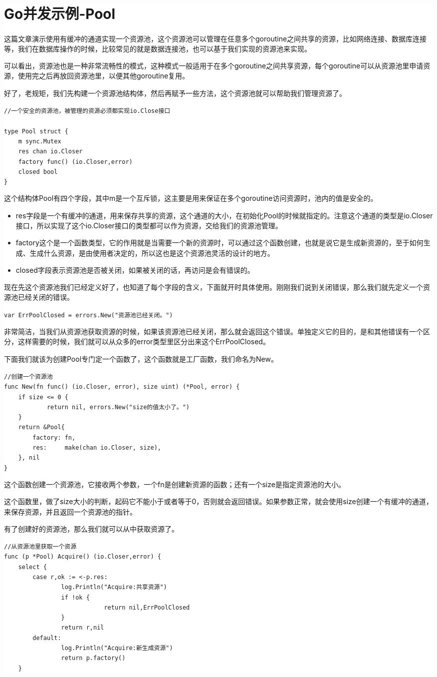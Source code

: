 # Go并发示例-Pool
这篇文章演示使用有缓冲的通道实现一个资源池，这个资源池可以管理在任意多个goroutine之间共享的资源，比如网络连接、数据库连接等，我们在数据库操作的时候，比较常见的就是数据连接池，也可以基于我们实现的资源池来实现。

可以看出，资源池也是一种非常流畅性的模式，这种模式一般适用于在多个goroutine之间共享资源，每个goroutine可以从资源池里申请资源，使用完之后再放回资源池里，以便其他goroutine复用。

好了，老规矩，我们先构建一个资源池结构体，然后再赋予一些方法，这个资源池就可以帮助我们管理资源了。
~~~
//一个安全的资源池，被管理的资源必须都实现io.Close接口

type Pool struct {
    m sync.Mutex
    res chan io.Closer
    factory func() (io.Closer,error)
    closed bool
}
~~~
这个结构体Pool有四个字段，其中m是一个互斥锁，这主要是用来保证在多个goroutine访问资源时，池内的值是安全的。

- res字段是一个有缓冲的通道，用来保存共享的资源，这个通道的大小，在初始化Pool的时候就指定的。注意这个通道的类型是io.Closer接口，所以实现了这个io.Closer接口的类型都可以作为资源，交给我们的资源池管理。

- factory这个是一个函数类型，它的作用就是当需要一个新的资源时，可以通过这个函数创建，也就是说它是生成新资源的，至于如何生成、生成什么资源，是由使用者决定的，所以这也是这个资源池灵活的设计的地方。

- closed字段表示资源池是否被关闭，如果被关闭的话，再访问是会有错误的。

现在先这个资源池我们已经定义好了，也知道了每个字段的含义，下面就开时具体使用。刚刚我们说到关闭错误，那么我们就先定义一个资源池已经关闭的错误。
~~~
var ErrPoolClosed = errors.New("资源池已经关闭。")
~~~
非常简洁，当我们从资源池获取资源的时候，如果该资源池已经关闭，那么就会返回这个错误。单独定义它的目的，是和其他错误有一个区分，这样需要的时候，我们就可以从众多的error类型里区分出来这个ErrPoolClosed。

下面我们就该为创建Pool专门定一个函数了，这个函数就是工厂函数，我们命名为New。
~~~
//创建一个资源池
func New(fn func() (io.Closer, error), size uint) (*Pool, error) {
    if size <= 0 {
            return nil, errors.New("size的值太小了。")
    }   
    return &Pool{
        factory: fn,
        res:     make(chan io.Closer, size),
    }, nil
}
~~~
这个函数创建一个资源池，它接收两个参数，一个fn是创建新资源的函数；还有一个size是指定资源池的大小。

这个函数里，做了size大小的判断，起码它不能小于或者等于0，否则就会返回错误。如果参数正常，就会使用size创建一个有缓冲的通道，来保存资源，并且返回一个资源池的指针。

有了创建好的资源池，那么我们就可以从中获取资源了。
~~~
//从资源池里获取一个资源
func (p *Pool) Acquire() (io.Closer,error) {
    select {
        case r,ok := <-p.res:
                log.Println("Acquire:共享资源")
                if !ok {
                            return nil,ErrPoolClosed
                }        
                return r,nil
        default:
                log.Println("Acquire:新生成资源")        
                return p.factory()
    }
~~~
